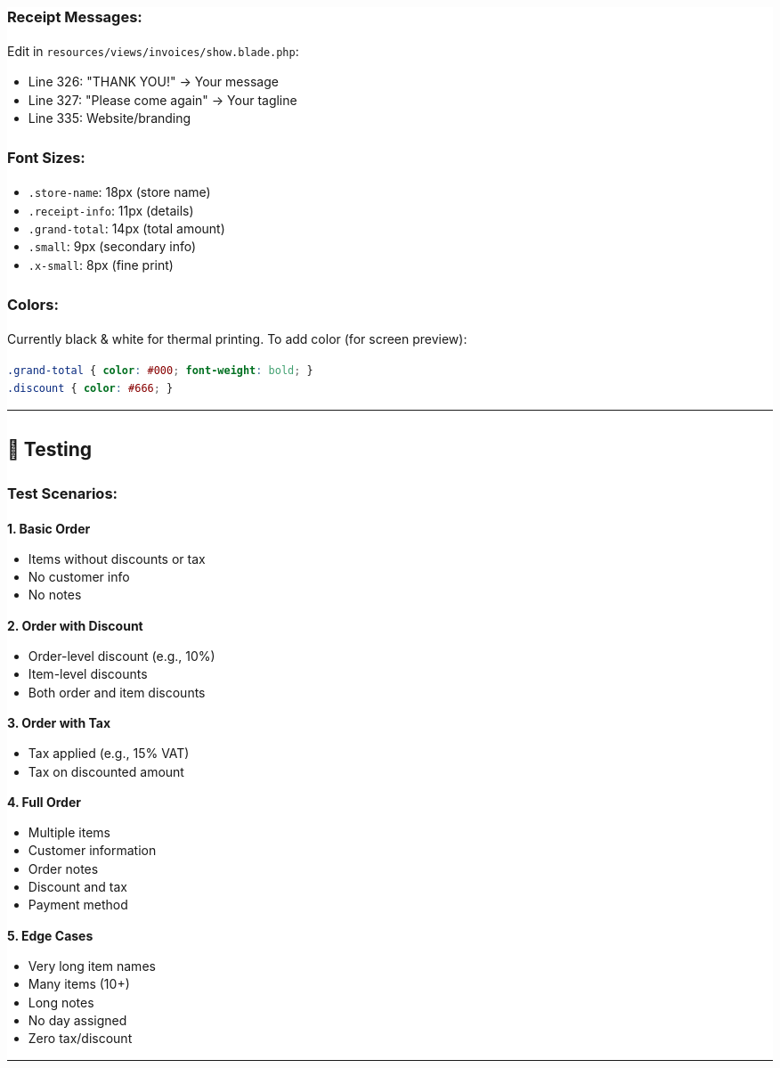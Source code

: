 ### Receipt Messages:
Edit in `resources/views/invoices/show.blade.php`:
- Line 326: "THANK YOU!" → Your message
- Line 327: "Please come again" → Your tagline
- Line 335: Website/branding

### Font Sizes:
- `.store-name`: 18px (store name)
- `.receipt-info`: 11px (details)
- `.grand-total`: 14px (total amount)
- `.small`: 9px (secondary info)
- `.x-small`: 8px (fine print)

### Colors:
Currently black & white for thermal printing.
To add color (for screen preview):
```css
.grand-total { color: #000; font-weight: bold; }
.discount { color: #666; }
```

---

## 🧪 Testing

### Test Scenarios:

**1. Basic Order**
- Items without discounts or tax
- No customer info
- No notes

**2. Order with Discount**
- Order-level discount (e.g., 10%)
- Item-level discounts
- Both order and item discounts

**3. Order with Tax**
- Tax applied (e.g., 15% VAT)
- Tax on discounted amount

**4. Full Order**
- Multiple items
- Customer information
- Order notes
- Discount and tax
- Payment method

**5. Edge Cases**
- Very long item names
- Many items (10+)
- Long notes
- No day assigned
- Zero tax/discount

---